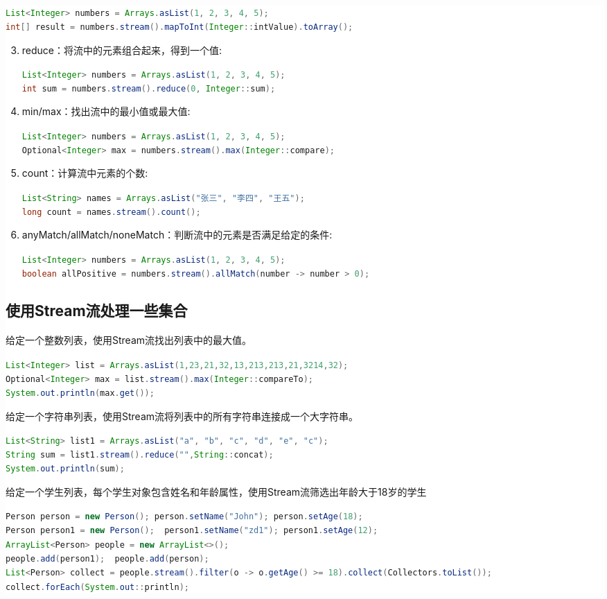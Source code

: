    ```java
   List<Integer> numbers = Arrays.asList(1, 2, 3, 4, 5);
   int[] result = numbers.stream().mapToInt(Integer::intValue).toArray();
   ```

3. reduce：将流中的元素组合起来，得到一个值:

   ```java
   List<Integer> numbers = Arrays.asList(1, 2, 3, 4, 5);
   int sum = numbers.stream().reduce(0, Integer::sum);
   ```

4. min/max：找出流中的最小值或最大值:

   ```java
   List<Integer> numbers = Arrays.asList(1, 2, 3, 4, 5);
   Optional<Integer> max = numbers.stream().max(Integer::compare);
   ```

5. count：计算流中元素的个数:

   ```Java
   List<String> names = Arrays.asList("张三", "李四", "王五");
   long count = names.stream().count();
   ```

6. anyMatch/allMatch/noneMatch：判断流中的元素是否满足给定的条件:

   ```java
   List<Integer> numbers = Arrays.asList(1, 2, 3, 4, 5);
   boolean allPositive = numbers.stream().allMatch(number -> number > 0);
   ```

## 使用Stream流处理一些集合

给定一个整数列表，使用Stream流找出列表中的最大值。

```java
List<Integer> list = Arrays.asList(1,23,21,32,13,213,213,21,3214,32);
Optional<Integer> max = list.stream().max(Integer::compareTo);
System.out.println(max.get());
```

给定一个字符串列表，使用Stream流将列表中的所有字符串连接成一个大字符串。

```java
List<String> list1 = Arrays.asList("a", "b", "c", "d", "e", "c");
String sum = list1.stream().reduce("",String::concat);
System.out.println(sum);
```

给定一个学生列表，每个学生对象包含姓名和年龄属性，使用Stream流筛选出年龄大于18岁的学生

```java
Person person = new Person(); person.setName("John"); person.setAge(18);
Person person1 = new Person();  person1.setName("zd1"); person1.setAge(12);
ArrayList<Person> people = new ArrayList<>();
people.add(person1);  people.add(person);
List<Person> collect = people.stream().filter(o -> o.getAge() >= 18).collect(Collectors.toList());
collect.forEach(System.out::println);
```

